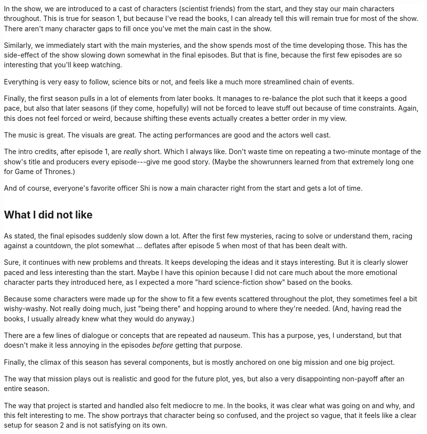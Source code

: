 In the show, we are introduced to a cast of characters (scientist friends) from the start, and they stay our main characters throughout. This is true for season 1, but because I've read the books, I can already tell this will remain true for most of the show. There aren't many character gaps to fill once you've met the main cast in the show.

Similarly, we immediately start with the main mysteries, and the show spends most of the time developing those. This has the side-effect of the show slowing down somewhat in the final episodes. But that is fine, because the first few episodes are so interesting that you'll keep watching.

Everything is very easy to follow, science bits or not, and feels like a much more streamlined chain of events.

Finally, the first season pulls in a lot of elements from later books. It manages to re-balance the plot such that it keeps a good pace, but also that later seasons (if they come, hopefully) will not be forced to leave stuff out because of time constraints. Again, this does not feel forced or weird, because shifting these events actually creates a better order in my view.

The music is great. The visuals are great. The acting performances are good and the actors well cast.

The intro credits, after episode 1, are _really_ short. Which I always like. Don't waste time on repeating a two-minute montage of the show's title and producers every episode---give me good story. (Maybe the showrunners learned from that extremely long one for Game of Thrones.)

And of course, everyone's favorite officer Shi is now a main character right from the start and gets a lot of time.

## What I did not like

As stated, the final episodes suddenly slow down a lot. After the first few mysteries, racing to solve or understand them, racing against a countdown, the plot somewhat ... deflates after episode 5 when most of that has been dealt with.

Sure, it continues with new problems and threats. It keeps developing the ideas and it stays interesting. But it is clearly slower paced and less interesting than the start. Maybe I have this opinion because I did not care much about the more emotional character parts they introduced here, as I expected a more "hard science-fiction show" based on the books.

Because some characters were made up for the show to fit a few events scattered throughout the plot, they sometimes feel a bit wishy-washy. Not really doing much, just "being there" and hopping around to where they're needed. (And, having read the books, I usually already knew what they would do anyway.)

There are a few lines of dialogue or concepts that are repeated ad nauseum. This has a purpose, yes, I understand, but that doesn't make it less annoying in the episodes _before_ getting that purpose.

Finally, the climax of this season has several components, but is mostly anchored on one big mission and one big project. 

The way that mission plays out is realistic and good for the future plot, yes, but also a very disappointing non-payoff after an entire season.

The way that project is started and handled also felt mediocre to me. In the books, it was clear what was going on and why, and this felt interesting to me. The show portrays that character being so confused, and the project so vague, that it feels like a clear setup for season 2 and is not satisfying on its own.
